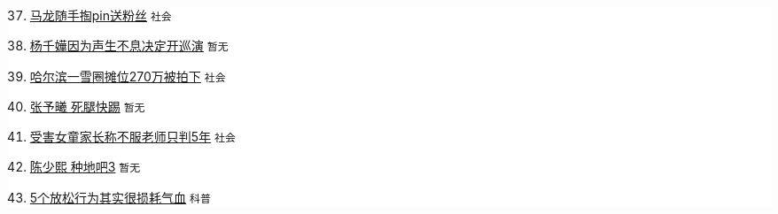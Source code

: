 37. [马龙随手掏pin送粉丝](https://m.weibo.cn/search?containerid=100103type%3D1%26t%3D10%26q%3D%23%E9%A9%AC%E9%BE%99%E9%9A%8F%E6%89%8B%E6%8E%8Fpin%E9%80%81%E7%B2%89%E4%B8%9D%23&stream_entry_id=31&isnewpage=1&extparam=seat%3D1%26band_rank%3D35%26q%3D%2523%25E9%25A9%25AC%25E9%25BE%2599%25E9%259A%258F%25E6%2589%258B%25E6%258E%258Fpin%25E9%2580%2581%25E7%25B2%2589%25E4%25B8%259D%2523%26dgr%3D0%26filter_type%3Drealtimehot%26c_type%3D31%26pos%3D35%26realpos%3D35%26stream_entry_id%3D31%26flag%3D1%26cate%3D5001%26lcate%3D5001%26display_time%3D1732699439%26pre_seqid%3D173269943967000575126) `社会` 

38. [杨千嬅因为声生不息决定开巡演](https://m.weibo.cn/search?containerid=100103type%3D1%26t%3D10%26q%3D%E6%9D%A8%E5%8D%83%E5%AC%85%E5%9B%A0%E4%B8%BA%E5%A3%B0%E7%94%9F%E4%B8%8D%E6%81%AF%E5%86%B3%E5%AE%9A%E5%BC%80%E5%B7%A1%E6%BC%94&stream_entry_id=31&isnewpage=1&extparam=seat%3D1%26band_rank%3D36%26q%3D%25E6%259D%25A8%25E5%258D%2583%25E5%25AC%2585%25E5%259B%25A0%25E4%25B8%25BA%25E5%25A3%25B0%25E7%2594%259F%25E4%25B8%258D%25E6%2581%25AF%25E5%2586%25B3%25E5%25AE%259A%25E5%25BC%2580%25E5%25B7%25A1%25E6%25BC%2594%26dgr%3D0%26filter_type%3Drealtimehot%26c_type%3D31%26pos%3D36%26realpos%3D36%26stream_entry_id%3D31%26flag%3D1%26cate%3D5001%26lcate%3D5001%26display_time%3D1732699439%26pre_seqid%3D173269943967000575126) `暂无` 

39. [哈尔滨一雪圈摊位270万被拍下](https://m.weibo.cn/search?containerid=100103type%3D1%26t%3D10%26q%3D%23%E5%93%88%E5%B0%94%E6%BB%A8%E4%B8%80%E9%9B%AA%E5%9C%88%E6%91%8A%E4%BD%8D270%E4%B8%87%E8%A2%AB%E6%8B%8D%E4%B8%8B%23&stream_entry_id=31&isnewpage=1&extparam=seat%3D1%26band_rank%3D37%26q%3D%2523%25E5%2593%2588%25E5%25B0%2594%25E6%25BB%25A8%25E4%25B8%2580%25E9%259B%25AA%25E5%259C%2588%25E6%2591%258A%25E4%25BD%258D270%25E4%25B8%2587%25E8%25A2%25AB%25E6%258B%258D%25E4%25B8%258B%2523%26dgr%3D0%26filter_type%3Drealtimehot%26c_type%3D31%26pos%3D37%26realpos%3D37%26stream_entry_id%3D31%26flag%3D1%26cate%3D5001%26lcate%3D5001%26display_time%3D1732699439%26pre_seqid%3D173269943967000575126) `社会` 

40. [张予曦 死腿快踢](https://m.weibo.cn/search?containerid=100103type%3D1%26t%3D10%26q%3D%E5%BC%A0%E4%BA%88%E6%9B%A6+%E6%AD%BB%E8%85%BF%E5%BF%AB%E8%B8%A2&stream_entry_id=31&isnewpage=1&extparam=seat%3D1%26band_rank%3D38%26q%3D%25E5%25BC%25A0%25E4%25BA%2588%25E6%259B%25A6%2520%25E6%25AD%25BB%25E8%2585%25BF%25E5%25BF%25AB%25E8%25B8%25A2%26dgr%3D0%26filter_type%3Drealtimehot%26c_type%3D31%26pos%3D38%26realpos%3D38%26stream_entry_id%3D31%26flag%3D0%26cate%3D5001%26lcate%3D5001%26display_time%3D1732699439%26pre_seqid%3D173269943967000575126) `暂无` 

41. [受害女童家长称不服老师只判5年](https://m.weibo.cn/search?containerid=100103type%3D1%26t%3D10%26q%3D%23%E5%8F%97%E5%AE%B3%E5%A5%B3%E7%AB%A5%E5%AE%B6%E9%95%BF%E7%A7%B0%E4%B8%8D%E6%9C%8D%E8%80%81%E5%B8%88%E5%8F%AA%E5%88%A45%E5%B9%B4%23&stream_entry_id=31&isnewpage=1&extparam=seat%3D1%26band_rank%3D39%26q%3D%2523%25E5%258F%2597%25E5%25AE%25B3%25E5%25A5%25B3%25E7%25AB%25A5%25E5%25AE%25B6%25E9%2595%25BF%25E7%25A7%25B0%25E4%25B8%258D%25E6%259C%258D%25E8%2580%2581%25E5%25B8%2588%25E5%258F%25AA%25E5%2588%25A45%25E5%25B9%25B4%2523%26dgr%3D0%26filter_type%3Drealtimehot%26c_type%3D31%26pos%3D39%26realpos%3D39%26stream_entry_id%3D31%26flag%3D1%26cate%3D5001%26lcate%3D5001%26display_time%3D1732699439%26pre_seqid%3D173269943967000575126) `社会` 

42. [陈少熙 种地吧3](https://m.weibo.cn/search?containerid=100103type%3D1%26t%3D10%26q%3D%E9%99%88%E5%B0%91%E7%86%99+%E7%A7%8D%E5%9C%B0%E5%90%A73&stream_entry_id=31&isnewpage=1&extparam=seat%3D1%26band_rank%3D40%26q%3D%25E9%2599%2588%25E5%25B0%2591%25E7%2586%2599%2520%25E7%25A7%258D%25E5%259C%25B0%25E5%2590%25A73%26dgr%3D0%26filter_type%3Drealtimehot%26c_type%3D31%26pos%3D40%26realpos%3D40%26stream_entry_id%3D31%26flag%3D1%26cate%3D5001%26lcate%3D5001%26display_time%3D1732699439%26pre_seqid%3D173269943967000575126) `暂无` 

43. [5个放松行为其实很损耗气血](https://m.weibo.cn/search?containerid=100103type%3D1%26t%3D10%26q%3D%235%E4%B8%AA%E6%94%BE%E6%9D%BE%E8%A1%8C%E4%B8%BA%E5%85%B6%E5%AE%9E%E5%BE%88%E6%8D%9F%E8%80%97%E6%B0%94%E8%A1%80%23&stream_entry_id=31&isnewpage=1&extparam=seat%3D1%26band_rank%3D41%26q%3D%25235%25E4%25B8%25AA%25E6%2594%25BE%25E6%259D%25BE%25E8%25A1%258C%25E4%25B8%25BA%25E5%2585%25B6%25E5%25AE%259E%25E5%25BE%2588%25E6%258D%259F%25E8%2580%2597%25E6%25B0%2594%25E8%25A1%2580%2523%26dgr%3D0%26filter_type%3Drealtimehot%26c_type%3D31%26pos%3D41%26realpos%3D41%26stream_entry_id%3D31%26flag%3D0%26cate%3D5001%26lcate%3D5001%26display_time%3D1732699439%26pre_seqid%3D173269943967000575126) `科普` 
